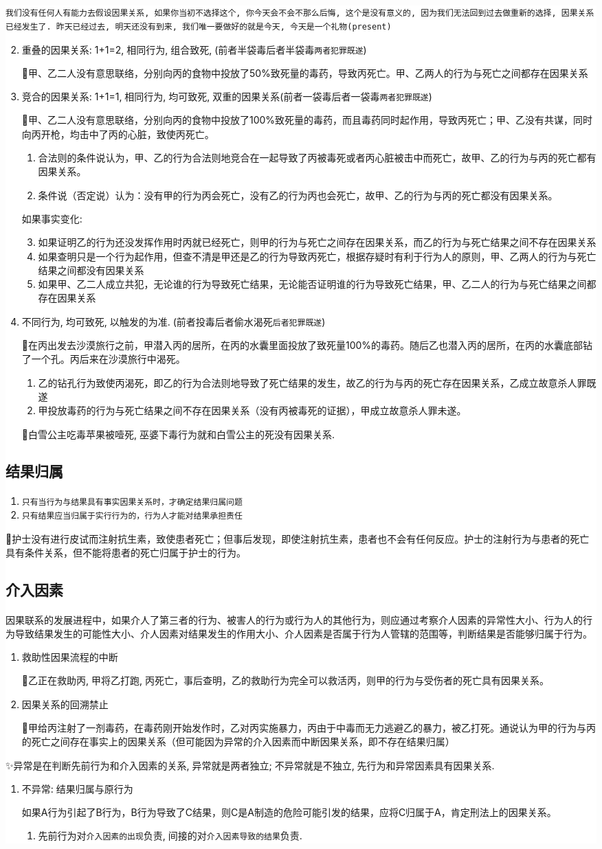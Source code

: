     我们没有任何人有能力去假设因果关系, 如果你当初不选择这个, 你今天会不会不那么后悔, 这个是没有意义的, 因为我们无法回到过去做重新的选择, 因果关系已经发生了. 昨天已经过去, 明天还没有到来, 我们唯一要做好的就是今天, 今天是一个礼物(present)

2. 重叠的因果关系: 1+1=2, 相同行为, 组合致死, (前者半袋毒后者半袋毒`两者犯罪既遂`)

    🍐甲、乙二人没有意思联络，分别向丙的食物中投放了50%致死量的毒药，导致丙死亡。甲、乙两人的行为与死亡之间都存在因果关系

3. 竞合的因果关系: 1+1=1, 相同行为, 均可致死, 双重的因果关系(前者一袋毒后者一袋毒`两者犯罪既遂`)

    🍐甲、乙二人没有意思联络，分别向丙的食物中投放了100%致死量的毒药，而且毒药同时起作用，导致丙死亡；甲、乙没有共谋，同时向丙开枪，均击中了丙的心脏，致使丙死亡。

    1. 合法则的条件说认为，甲、乙的行为合法则地竞合在一起导致了丙被毒死或者丙心脏被击中而死亡，故甲、乙的行为与丙的死亡都有因果关系。
    
    2. 条件说（否定说）认为：没有甲的行为丙会死亡，没有乙的行为丙也会死亡，故甲、乙的行为与丙的死亡都没有因果关系。
    
    如果事实变化:
    
    3. 如果证明乙的行为还没发挥作用时丙就已经死亡，则甲的行为与死亡之间存在因果关系，而乙的行为与死亡结果之间不存在因果关系
    4. 如果查明只是一个行为起作用，但查不清是甲还是乙的行为导致丙死亡，根据存疑时有利于行为人的原则，甲、乙两人的行为与死亡结果之间都没有因果关系
    5. 如果甲、乙二人成立共犯，无论谁的行为导致死亡结果，无论能否证明谁的行为导致死亡结果，甲、乙二人的行为与死亡结果之间都存在因果关系

4. 不同行为, 均可致死, 以触发的为准. (前者投毒后者偷水渴死`后者犯罪既遂`)

    🍐在丙出发去沙漠旅行之前，甲潜入丙的居所，在丙的水囊里面投放了致死量100%的毒药。随后乙也潜入丙的居所，在丙的水囊底部钻了一个孔。丙后来在沙漠旅行中渴死。
    
    1. 乙的钻孔行为致使丙渴死，即乙的行为合法则地导致了死亡结果的发生，故乙的行为与丙的死亡存在因果关系，乙成立故意杀人罪既遂
    2. 甲投放毒药的行为与死亡结果之间不存在因果关系（没有丙被毒死的证据），甲成立故意杀人罪未遂。

    🍐白雪公主吃毒苹果被噎死, 巫婆下毒行为就和白雪公主的死没有因果关系.

## 结果归属

1. `只有当行为与结果具有事实因果关系时，才确定结果归属问题`
2. `只有结果应当归属于实行行为的，行为人才能对结果承担责任`

🍐护士没有进行皮试而注射抗生素，致使患者死亡；但事后发现，即使注射抗生素，患者也不会有任何反应。护士的注射行为与患者的死亡具有条件关系，但不能将患者的死亡归属于护士的行为。


## 介入因素

因果联系的发展进程中，如果介人了第三者的行为、被害人的行为或行为人的其他行为，则应通过考察介人因素的异常性大小、行为人的行为导致结果发生的可能性大小、介人因素对结果发生的作用大小、介人因素是否属于行为人管辖的范围等，判断结果是否能够归属于行为。

1. 救助性因果流程的中断

    🍐乙正在救助丙, 甲将乙打跑, 丙死亡，事后查明，乙的救助行为完全可以救活丙，则甲的行为与受伤者的死亡具有因果关系。

2. 因果关系的回溯禁止

    🍐甲给丙注射了一剂毒药，在毒药刚开始发作时，乙对丙实施暴力，丙由于中毒而无力逃避乙的暴力，被乙打死。通说认为甲的行为与丙的死亡之间存在事实上的因果关系（但可能因为异常的介入因素而中断因果关系，即不存在结果归属）


✨异常是在判断先前行为和介入因素的关系, 异常就是两者独立; 不异常就是不独立, 先行为和异常因素具有因果关系.


1. 不异常: 结果归属与原行为
    
    如果A行为引起了B行为，B行为导致了C结果，则C是A制造的危险可能引发的结果，应将C归属于A，肯定刑法上的因果关系。

    1. 先前行为对`介入因素的出现`负责, 间接的对`介入因素导致的结果`负责.
